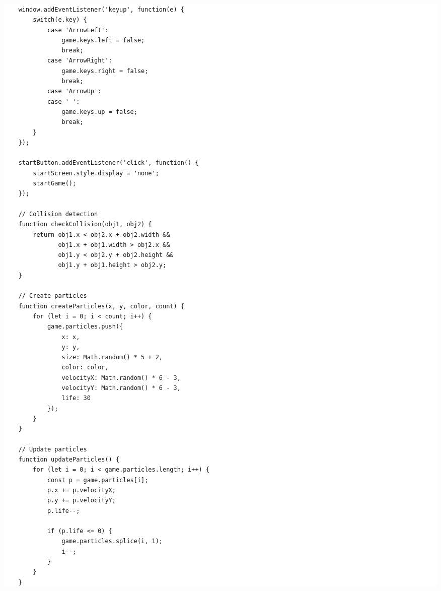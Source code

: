         window.addEventListener('keyup', function(e) {
            switch(e.key) {
                case 'ArrowLeft':
                    game.keys.left = false;
                    break;
                case 'ArrowRight':
                    game.keys.right = false;
                    break;
                case 'ArrowUp':
                case ' ':
                    game.keys.up = false;
                    break;
            }
        });

        startButton.addEventListener('click', function() {
            startScreen.style.display = 'none';
            startGame();
        });

        // Collision detection
        function checkCollision(obj1, obj2) {
            return obj1.x < obj2.x + obj2.width &&
                   obj1.x + obj1.width > obj2.x &&
                   obj1.y < obj2.y + obj2.height &&
                   obj1.y + obj1.height > obj2.y;
        }

        // Create particles
        function createParticles(x, y, color, count) {
            for (let i = 0; i < count; i++) {
                game.particles.push({
                    x: x,
                    y: y,
                    size: Math.random() * 5 + 2,
                    color: color,
                    velocityX: Math.random() * 6 - 3,
                    velocityY: Math.random() * 6 - 3,
                    life: 30
                });
            }
        }

        // Update particles
        function updateParticles() {
            for (let i = 0; i < game.particles.length; i++) {
                const p = game.particles[i];
                p.x += p.velocityX;
                p.y += p.velocityY;
                p.life--;
                
                if (p.life <= 0) {
                    game.particles.splice(i, 1);
                    i--;
                }
            }
        }
